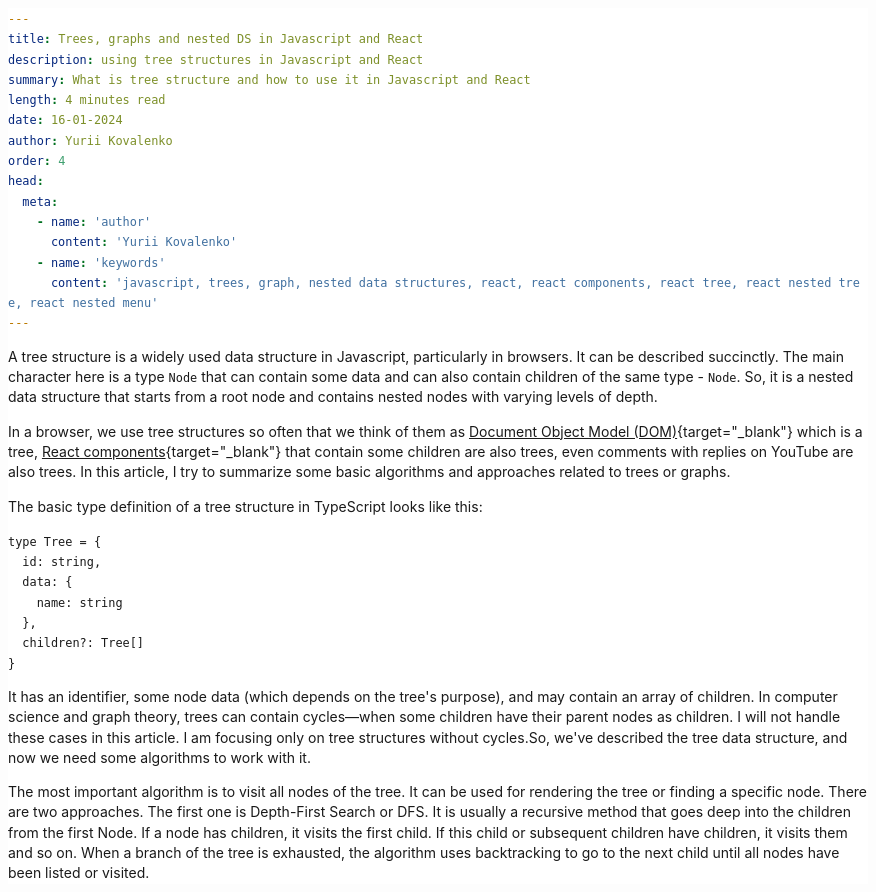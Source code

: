 ```yaml
---
title: Trees, graphs and nested DS in Javascript and React
description: using tree structures in Javascript and React 
summary: What is tree structure and how to use it in Javascript and React
length: 4 minutes read
date: 16-01-2024
author: Yurii Kovalenko
order: 4
head:
  meta:
    - name: 'author'
      content: 'Yurii Kovalenko'
    - name: 'keywords'
      content: 'javascript, trees, graph, nested data structures, react, react components, react tree, react nested tree, react nested menu'
---
```


A tree structure is a widely used data structure in Javascript, particularly in browsers. It can be described succinctly. The main character here is a type `Node` that can contain some data and can also contain children of the same type - `Node`. So, it is a nested data structure that starts from a root node and contains nested nodes with varying levels of depth.

In a browser, we use tree structures so often that we think of them as [Document Object Model (DOM)](https://developer.mozilla.org/en-US/docs/Web/API/Document_Object_Model/Introduction){target="_blank"} which is a tree, [React components](https://react.dev/learn/understanding-your-ui-as-a-tree){target="_blank"} that contain some children are also trees, even comments with replies on YouTube are also trees. In this article, I try to summarize some basic algorithms and approaches related to trees or graphs.

The basic type definition of a tree structure in TypeScript looks like this:

```tsx
type Tree = {
  id: string,
  data: {
    name: string
  },
  children?: Tree[]
}
```

It has an identifier, some node data (which depends on the tree's purpose), and may contain an array of children. In computer science and graph theory, trees can contain cycles—when some children have their parent nodes as children. I will not handle these cases in this article. I am focusing only on tree structures without cycles.So, we've described the tree data structure, and now we need some algorithms to work with it.

The most important algorithm is to visit all nodes of the tree. It can be used for rendering the tree or finding a specific node. There are two approaches. The first one is Depth-First Search or DFS. It is usually a recursive method that goes deep into the children from the first Node. If a node has children, it visits the first child. If this child or subsequent children have children, it visits them and so on. When a branch of the tree is exhausted, the algorithm uses backtracking to go to the next child until all nodes have been listed or visited.
